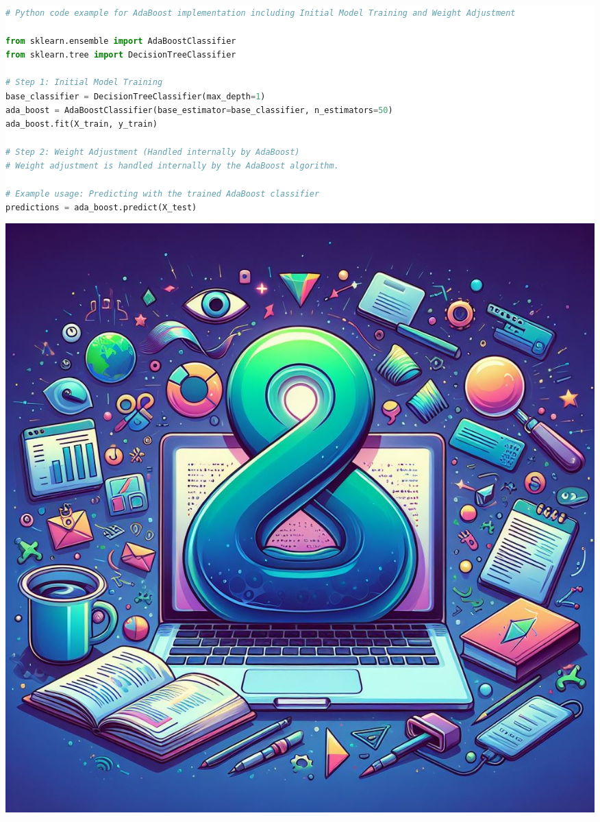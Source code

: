 ```python
# Python code example for AdaBoost implementation including Initial Model Training and Weight Adjustment

from sklearn.ensemble import AdaBoostClassifier
from sklearn.tree import DecisionTreeClassifier

# Step 1: Initial Model Training
base_classifier = DecisionTreeClassifier(max_depth=1)
ada_boost = AdaBoostClassifier(base_estimator=base_classifier, n_estimators=50)
ada_boost.fit(X_train, y_train)

# Step 2: Weight Adjustment (Handled internally by AdaBoost)
# Weight adjustment is handled internally by the AdaBoost algorithm.

# Example usage: Predicting with the trained AdaBoost classifier
predictions = ada_boost.predict(X_test)
```

![AdaBoost](AdaBoost1.jpeg)
